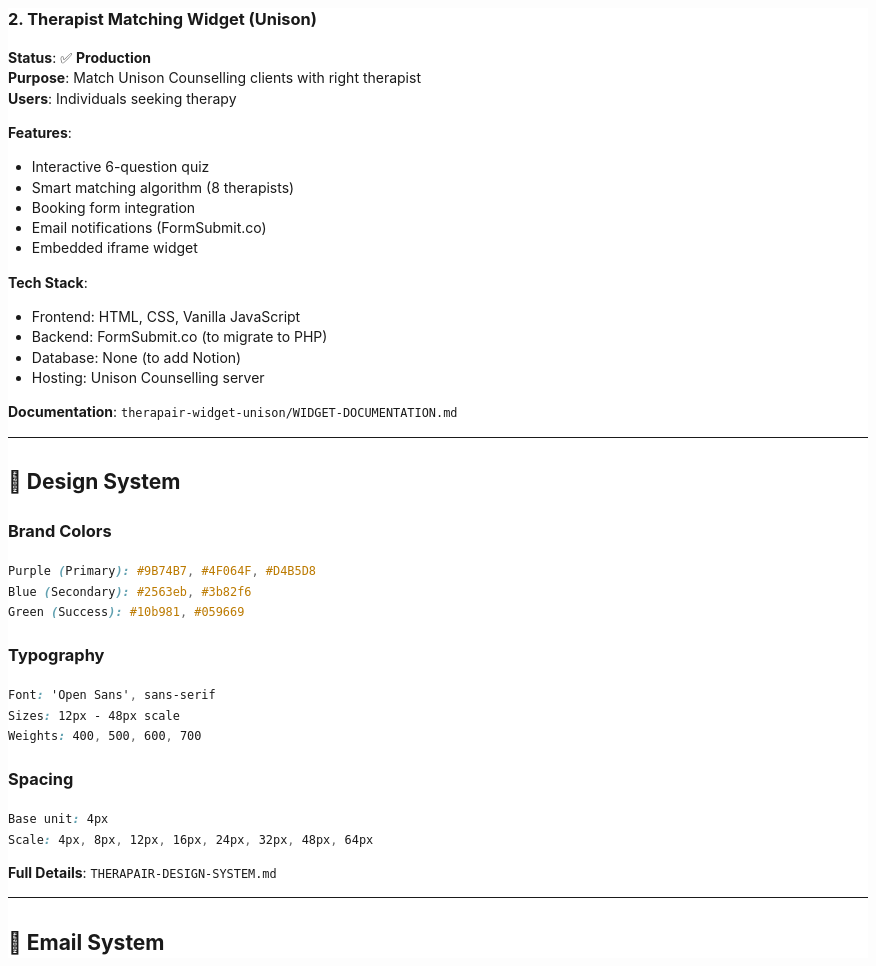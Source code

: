 ### 2. Therapist Matching Widget (Unison)

**Status**: ✅ **Production**  
**Purpose**: Match Unison Counselling clients with right therapist  
**Users**: Individuals seeking therapy

**Features**:
- Interactive 6-question quiz
- Smart matching algorithm (8 therapists)
- Booking form integration
- Email notifications (FormSubmit.co)
- Embedded iframe widget

**Tech Stack**:
- Frontend: HTML, CSS, Vanilla JavaScript
- Backend: FormSubmit.co (to migrate to PHP)
- Database: None (to add Notion)
- Hosting: Unison Counselling server

**Documentation**: `therapair-widget-unison/WIDGET-DOCUMENTATION.md`

---

## 🎨 Design System

### Brand Colors

```css
Purple (Primary): #9B74B7, #4F064F, #D4B5D8
Blue (Secondary): #2563eb, #3b82f6
Green (Success): #10b981, #059669
```

### Typography

```css
Font: 'Open Sans', sans-serif
Sizes: 12px - 48px scale
Weights: 400, 500, 600, 700
```

### Spacing

```css
Base unit: 4px
Scale: 4px, 8px, 12px, 16px, 24px, 32px, 48px, 64px
```

**Full Details**: `THERAPAIR-DESIGN-SYSTEM.md`

---

## 📧 Email System
